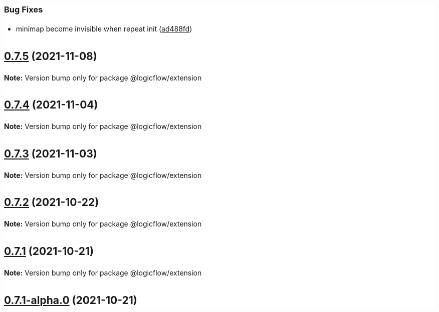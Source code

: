 
### Bug Fixes

* minimap become invisible when repeat init ([ad488fd](https://github.com/didi/LogicFlow/commit/ad488fde9041834e9e809eb38904c013751d9cc8))





## [0.7.5](https://github.com/didi/LogicFlow/compare/@logicflow/extension@0.7.4...@logicflow/extension@0.7.5) (2021-11-08)

**Note:** Version bump only for package @logicflow/extension





## [0.7.4](https://github.com/didi/LogicFlow/compare/@logicflow/extension@0.7.3...@logicflow/extension@0.7.4) (2021-11-04)

**Note:** Version bump only for package @logicflow/extension





## [0.7.3](https://github.com/didi/LogicFlow/compare/@logicflow/extension@0.7.2...@logicflow/extension@0.7.3) (2021-11-03)

**Note:** Version bump only for package @logicflow/extension





## [0.7.2](https://github.com/didi/LogicFlow/compare/@logicflow/extension@0.7.1...@logicflow/extension@0.7.2) (2021-10-22)

**Note:** Version bump only for package @logicflow/extension





## [0.7.1](https://github.com/didi/LogicFlow/compare/@logicflow/extension@0.7.1-alpha.0...@logicflow/extension@0.7.1) (2021-10-21)

**Note:** Version bump only for package @logicflow/extension





## [0.7.1-alpha.0](https://github.com/didi/LogicFlow/compare/@logicflow/extension@0.6.16...@logicflow/extension@0.7.1-alpha.0) (2021-10-21)

